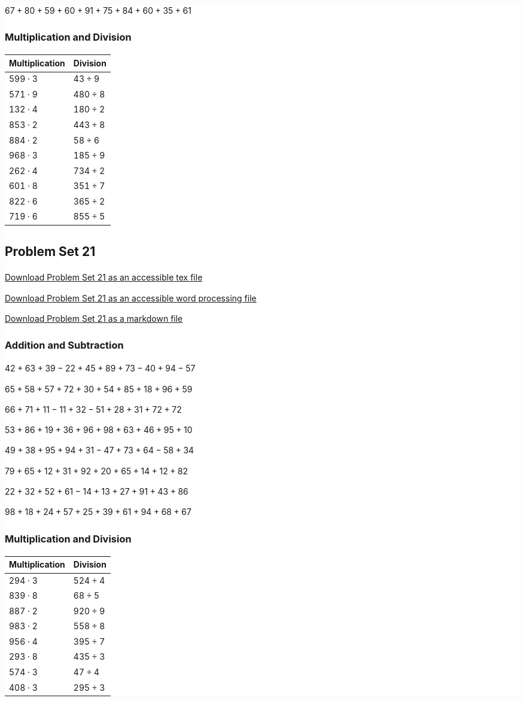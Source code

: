 $67+80+59+60+91+75+84+60+35+61$

### Multiplication and Division

| Multiplication | Division |
|:----|:----|
| $599\cdot3$ | $43÷9$ |
| $571\cdot9$ | $480÷8$ |
| $132\cdot4$ | $180÷2$ |
| $853\cdot2$ | $443÷8$ |
| $884\cdot2$ | $58÷6$ |
| $968\cdot3$ | $185÷9$ |
| $262\cdot4$ | $734÷2$ |
| $601\cdot8$ | $351÷7$ |
| $822\cdot6$ | $365÷2$ |
| $719\cdot6$ | $855÷5$ |

## Problem Set 21
[Download Problem Set 21 as an accessible tex file](./files/ProblemSet0021.tex)

[Download Problem Set 21 as an accessible word processing file](./files/ProblemSet0021.docx)

[Download Problem Set 21 as a markdown file](./files/ProblemSet0021.md)

### Addition and Subtraction

$42+63+39-22+45+89+73-40+94-57$

$65+58+57+72+30+54+85+18+96+59$

$66+71+11-11+32-51+28+31+72+72$

$53+86+19+36+96+98+63+46+95+10$

$49+38+95+94+31-47+73+64-58+34$

$79+65+12+31+92+20+65+14+12+82$

$22+32+52+61-14+13+27+91+43+86$

$98+18+24+57+25+39+61+94+68+67$

### Multiplication and Division

| Multiplication | Division |
|:----|:----|
| $294\cdot3$ | $524÷4$ |
| $839\cdot8$ | $68÷5$ |
| $887\cdot2$ | $920÷9$ |
| $983\cdot2$ | $558÷8$ |
| $956\cdot4$ | $395÷7$ |
| $293\cdot8$ | $435÷3$ |
| $574\cdot3$ | $47÷4$ |
| $408\cdot3$ | $295÷3$ |
